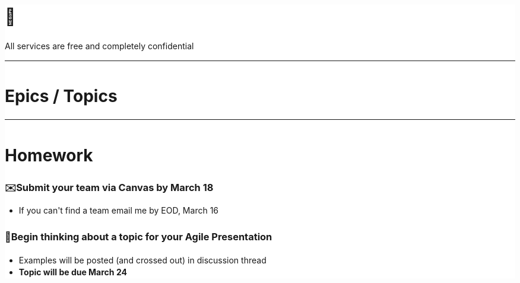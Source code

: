 # 🚫
All services are free and completely confidential
</div>
</div>


---

# **Epics / Topics**

---

# **Homework**

 ### :envelope:Submit your team via Canvas by March 18
 - If you can't find a team email me by EOD, March 16
 
 ### :flashlight:Begin thinking about a topic for your Agile Presentation 
  - Examples will be posted (and crossed out) in discussion thread
  - **Topic will be due March 24**